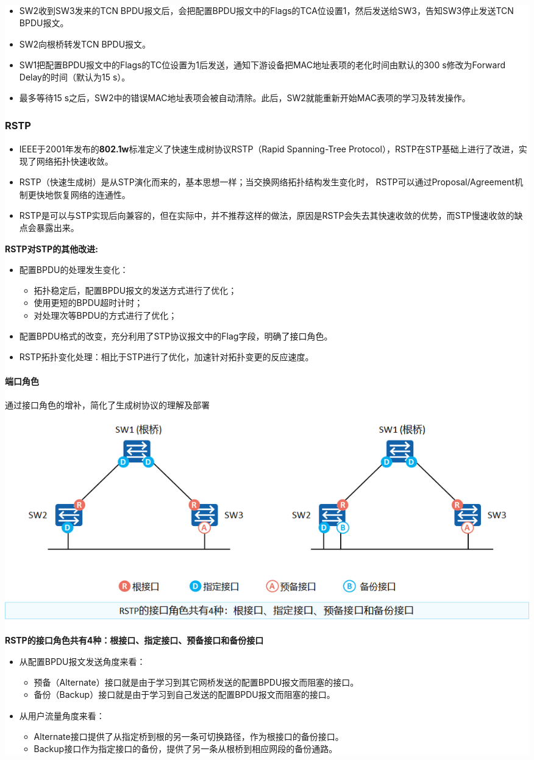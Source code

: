 - SW2收到SW3发来的TCN BPDU报文后，会把配置BPDU报文中的Flags的TCA位设置1，然后发送给SW3，告知SW3停止发送TCN BPDU报文。

- SW2向根桥转发TCN BPDU报文。

- SW1把配置BPDU报文中的Flags的TC位设置为1后发送，通知下游设备把MAC地址表项的老化时间由默认的300 s修改为Forward Delay的时间（默认为15 s）。

- 最多等待15 s之后，SW2中的错误MAC地址表项会被自动清除。此后，SW2就能重新开始MAC表项的学习及转发操作。

### RSTP

- IEEE于2001年发布的**802.1w**标准定义了快速生成树协议RSTP（Rapid Spanning-Tree Protocol），RSTP在STP基础上进行了改进，实现了网络拓扑快速收敛。

- RSTP（快速生成树）是从STP演化而来的，基本思想一样；当交换网络拓扑结构发生变化时， RSTP可以通过Proposal/Agreement机制更快地恢复网络的连通性。
- RSTP是可以与STP实现后向兼容的，但在实际中，并不推荐这样的做法，原因是RSTP会失去其快速收敛的优势，而STP慢速收敛的缺点会暴露出来。

**RSTP对STP的其他改进:**

- 配置BPDU的处理发生变化：
  - 拓扑稳定后，配置BPDU报文的发送方式进行了优化；
  - 使用更短的BPDU超时计时；
  - 对处理次等BPDU的方式进行了优化；

- 配置BPDU格式的改变，充分利用了STP协议报文中的Flag字段，明确了接口角色。

- RSTP拓扑变化处理：相比于STP进行了优化，加速针对拓扑变更的反应速度。

#### 端口角色

通过接口角色的增补，简化了生成树协议的理解及部署

![image-20220720231043960](./HCIA/image-20220720231043960.png)

**RSTP的接口角色共有4种：根接口、指定接口、预备接口和备份接口**

- 从配置BPDU报文发送角度来看：
  - 预备（Alternate）接口就是由于学习到其它网桥发送的配置BPDU报文而阻塞的接口。
  - 备份（Backup）接口就是由于学习到自己发送的配置BPDU报文而阻塞的接口。

- 从用户流量角度来看：
  - Alternate接口提供了从指定桥到根的另一条可切换路径，作为根接口的备份接口。
  - Backup接口作为指定接口的备份，提供了另一条从根桥到相应网段的备份通路。
